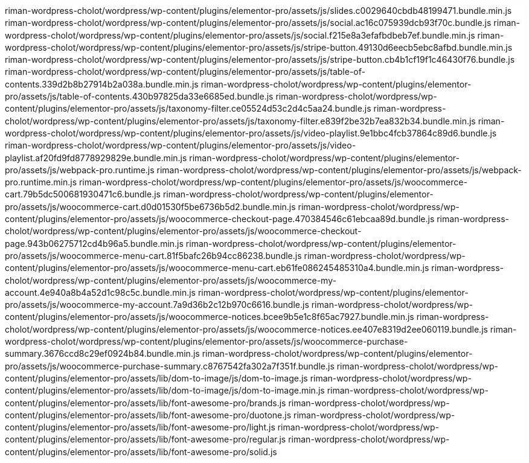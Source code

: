 riman-wordpress-cholot/wordpress/wp-content/plugins/elementor-pro/assets/js/slides.c0029640cbdb48199471.bundle.min.js
riman-wordpress-cholot/wordpress/wp-content/plugins/elementor-pro/assets/js/social.ac16c075939dcb93f70c.bundle.js
riman-wordpress-cholot/wordpress/wp-content/plugins/elementor-pro/assets/js/social.f215e8a3efafbdbeb7ef.bundle.min.js
riman-wordpress-cholot/wordpress/wp-content/plugins/elementor-pro/assets/js/stripe-button.49130d6eecb5ebc8afbd.bundle.min.js
riman-wordpress-cholot/wordpress/wp-content/plugins/elementor-pro/assets/js/stripe-button.cb4b1cf19f1c46430f76.bundle.js
riman-wordpress-cholot/wordpress/wp-content/plugins/elementor-pro/assets/js/table-of-contents.339d2b8b27914b2a038a.bundle.min.js
riman-wordpress-cholot/wordpress/wp-content/plugins/elementor-pro/assets/js/table-of-contents.430b97825da33e6685ed.bundle.js
riman-wordpress-cholot/wordpress/wp-content/plugins/elementor-pro/assets/js/taxonomy-filter.ce05524d53c2d4c5aa24.bundle.js
riman-wordpress-cholot/wordpress/wp-content/plugins/elementor-pro/assets/js/taxonomy-filter.e839f2be32b7ea832b34.bundle.min.js
riman-wordpress-cholot/wordpress/wp-content/plugins/elementor-pro/assets/js/video-playlist.9e1bbc4fcb37864c89d6.bundle.js
riman-wordpress-cholot/wordpress/wp-content/plugins/elementor-pro/assets/js/video-playlist.af20fd9fd8778929829e.bundle.min.js
riman-wordpress-cholot/wordpress/wp-content/plugins/elementor-pro/assets/js/webpack-pro.runtime.js
riman-wordpress-cholot/wordpress/wp-content/plugins/elementor-pro/assets/js/webpack-pro.runtime.min.js
riman-wordpress-cholot/wordpress/wp-content/plugins/elementor-pro/assets/js/woocommerce-cart.79b5dc500681930471c6.bundle.js
riman-wordpress-cholot/wordpress/wp-content/plugins/elementor-pro/assets/js/woocommerce-cart.d0d01530f5be6736b5d2.bundle.min.js
riman-wordpress-cholot/wordpress/wp-content/plugins/elementor-pro/assets/js/woocommerce-checkout-page.470384546c61ebcaa89d.bundle.js
riman-wordpress-cholot/wordpress/wp-content/plugins/elementor-pro/assets/js/woocommerce-checkout-page.943b06275712cd4b96a5.bundle.min.js
riman-wordpress-cholot/wordpress/wp-content/plugins/elementor-pro/assets/js/woocommerce-menu-cart.81f5bafc26b94cc86238.bundle.js
riman-wordpress-cholot/wordpress/wp-content/plugins/elementor-pro/assets/js/woocommerce-menu-cart.eb61fe086245485310a4.bundle.min.js
riman-wordpress-cholot/wordpress/wp-content/plugins/elementor-pro/assets/js/woocommerce-my-account.4e940a8b4a52d1c98c5c.bundle.min.js
riman-wordpress-cholot/wordpress/wp-content/plugins/elementor-pro/assets/js/woocommerce-my-account.7a9d36b2c12b970c6616.bundle.js
riman-wordpress-cholot/wordpress/wp-content/plugins/elementor-pro/assets/js/woocommerce-notices.bcee9b5e1c8f65ac7927.bundle.min.js
riman-wordpress-cholot/wordpress/wp-content/plugins/elementor-pro/assets/js/woocommerce-notices.ee407e8319d2ee060119.bundle.js
riman-wordpress-cholot/wordpress/wp-content/plugins/elementor-pro/assets/js/woocommerce-purchase-summary.3676ccd8c29ef0924b84.bundle.min.js
riman-wordpress-cholot/wordpress/wp-content/plugins/elementor-pro/assets/js/woocommerce-purchase-summary.c8767542fa302a7f351f.bundle.js
riman-wordpress-cholot/wordpress/wp-content/plugins/elementor-pro/assets/lib/dom-to-image/js/dom-to-image.js
riman-wordpress-cholot/wordpress/wp-content/plugins/elementor-pro/assets/lib/dom-to-image/js/dom-to-image.min.js
riman-wordpress-cholot/wordpress/wp-content/plugins/elementor-pro/assets/lib/font-awesome-pro/brands.js
riman-wordpress-cholot/wordpress/wp-content/plugins/elementor-pro/assets/lib/font-awesome-pro/duotone.js
riman-wordpress-cholot/wordpress/wp-content/plugins/elementor-pro/assets/lib/font-awesome-pro/light.js
riman-wordpress-cholot/wordpress/wp-content/plugins/elementor-pro/assets/lib/font-awesome-pro/regular.js
riman-wordpress-cholot/wordpress/wp-content/plugins/elementor-pro/assets/lib/font-awesome-pro/solid.js